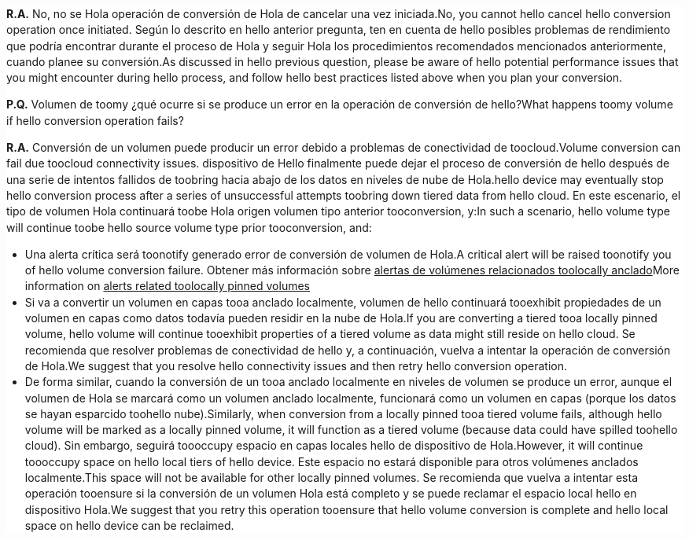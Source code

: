 <span data-ttu-id="d9290-278">**R.**</span><span class="sxs-lookup"><span data-stu-id="d9290-278">**A.**</span></span> <span data-ttu-id="d9290-279">No, no se Hola operación de conversión de Hola de cancelar una vez iniciada.</span><span class="sxs-lookup"><span data-stu-id="d9290-279">No, you cannot hello cancel hello conversion operation once initiated.</span></span> <span data-ttu-id="d9290-280">Según lo descrito en hello anterior pregunta, ten en cuenta de hello posibles problemas de rendimiento que podría encontrar durante el proceso de Hola y seguir Hola los procedimientos recomendados mencionados anteriormente, cuando planee su conversión.</span><span class="sxs-lookup"><span data-stu-id="d9290-280">As discussed in hello previous question, please be aware of hello potential performance issues that you might encounter during hello process, and follow hello best practices listed above when you plan your conversion.</span></span>

<span data-ttu-id="d9290-281">**P.**</span><span class="sxs-lookup"><span data-stu-id="d9290-281">**Q.**</span></span> <span data-ttu-id="d9290-282">Volumen de toomy ¿qué ocurre si se produce un error en la operación de conversión de hello?</span><span class="sxs-lookup"><span data-stu-id="d9290-282">What happens toomy volume if hello conversion operation fails?</span></span>

<span data-ttu-id="d9290-283">**R.**</span><span class="sxs-lookup"><span data-stu-id="d9290-283">**A.**</span></span> <span data-ttu-id="d9290-284">Conversión de un volumen puede producir un error debido a problemas de conectividad de toocloud.</span><span class="sxs-lookup"><span data-stu-id="d9290-284">Volume conversion can fail due toocloud connectivity issues.</span></span> <span data-ttu-id="d9290-285">dispositivo de Hello finalmente puede dejar el proceso de conversión de hello después de una serie de intentos fallidos de toobring hacia abajo de los datos en niveles de nube de Hola.</span><span class="sxs-lookup"><span data-stu-id="d9290-285">hello device may eventually stop hello conversion process after a series of unsuccessful attempts toobring down tiered data from hello cloud.</span></span> <span data-ttu-id="d9290-286">En este escenario, el tipo de volumen Hola continuará toobe Hola origen volumen tipo anterior tooconversion, y:</span><span class="sxs-lookup"><span data-stu-id="d9290-286">In such a scenario, hello volume type will continue toobe hello source volume type prior tooconversion, and:</span></span>

* <span data-ttu-id="d9290-287">Una alerta crítica será toonotify generado error de conversión de volumen de Hola.</span><span class="sxs-lookup"><span data-stu-id="d9290-287">A critical alert will be raised toonotify you of hello volume conversion failure.</span></span> <span data-ttu-id="d9290-288">Obtener más información sobre [alertas de volúmenes relacionados toolocally anclado](storsimple-manage-alerts.md#locally-pinned-volume-alerts)</span><span class="sxs-lookup"><span data-stu-id="d9290-288">More information on [alerts related toolocally pinned volumes](storsimple-manage-alerts.md#locally-pinned-volume-alerts)</span></span>
* <span data-ttu-id="d9290-289">Si va a convertir un volumen en capas tooa anclado localmente, volumen de hello continuará tooexhibit propiedades de un volumen en capas como datos todavía pueden residir en la nube de Hola.</span><span class="sxs-lookup"><span data-stu-id="d9290-289">If you are converting a tiered tooa locally pinned volume, hello volume will continue tooexhibit properties of a tiered volume as data might still reside on hello cloud.</span></span> <span data-ttu-id="d9290-290">Se recomienda que resolver problemas de conectividad de hello y, a continuación, vuelva a intentar la operación de conversión de Hola.</span><span class="sxs-lookup"><span data-stu-id="d9290-290">We suggest that you resolve hello connectivity issues and then retry hello conversion operation.</span></span>
* <span data-ttu-id="d9290-291">De forma similar, cuando la conversión de un tooa anclado localmente en niveles de volumen se produce un error, aunque el volumen de Hola se marcará como un volumen anclado localmente, funcionará como un volumen en capas (porque los datos se hayan esparcido toohello nube).</span><span class="sxs-lookup"><span data-stu-id="d9290-291">Similarly, when conversion from a locally pinned tooa tiered volume fails, although hello volume will be marked as a locally pinned volume, it will function as a tiered volume (because data could have spilled toohello cloud).</span></span> <span data-ttu-id="d9290-292">Sin embargo, seguirá toooccupy espacio en capas locales hello de dispositivo de Hola.</span><span class="sxs-lookup"><span data-stu-id="d9290-292">However, it will continue toooccupy space on hello local tiers of hello device.</span></span> <span data-ttu-id="d9290-293">Este espacio no estará disponible para otros volúmenes anclados localmente.</span><span class="sxs-lookup"><span data-stu-id="d9290-293">This space will not be available for other locally pinned volumes.</span></span> <span data-ttu-id="d9290-294">Se recomienda que vuelva a intentar esta operación tooensure si la conversión de un volumen Hola está completo y se puede reclamar el espacio local hello en dispositivo Hola.</span><span class="sxs-lookup"><span data-stu-id="d9290-294">We suggest that you retry this operation tooensure that hello volume conversion is complete and hello local space on hello device can be reclaimed.</span></span>
